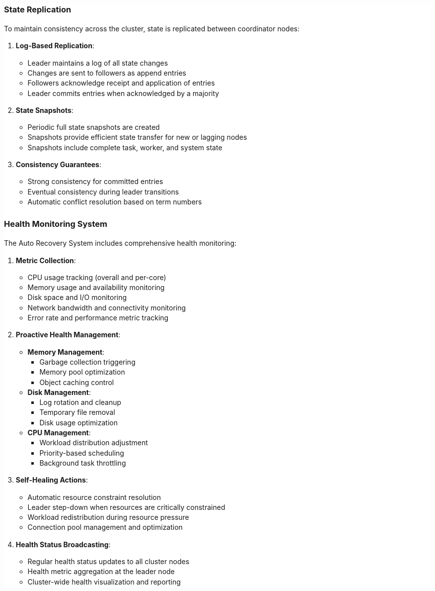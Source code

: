 ### State Replication

To maintain consistency across the cluster, state is replicated between coordinator nodes:

1. **Log-Based Replication**:
   - Leader maintains a log of all state changes
   - Changes are sent to followers as append entries
   - Followers acknowledge receipt and application of entries
   - Leader commits entries when acknowledged by a majority

2. **State Snapshots**:
   - Periodic full state snapshots are created
   - Snapshots provide efficient state transfer for new or lagging nodes
   - Snapshots include complete task, worker, and system state

3. **Consistency Guarantees**:
   - Strong consistency for committed entries
   - Eventual consistency during leader transitions
   - Automatic conflict resolution based on term numbers

### Health Monitoring System

The Auto Recovery System includes comprehensive health monitoring:

1. **Metric Collection**:
   - CPU usage tracking (overall and per-core)
   - Memory usage and availability monitoring
   - Disk space and I/O monitoring
   - Network bandwidth and connectivity monitoring
   - Error rate and performance metric tracking

2. **Proactive Health Management**:
   - **Memory Management**: 
     - Garbage collection triggering
     - Memory pool optimization
     - Object caching control
   - **Disk Management**:
     - Log rotation and cleanup
     - Temporary file removal
     - Disk usage optimization
   - **CPU Management**:
     - Workload distribution adjustment
     - Priority-based scheduling
     - Background task throttling

3. **Self-Healing Actions**:
   - Automatic resource constraint resolution
   - Leader step-down when resources are critically constrained
   - Workload redistribution during resource pressure
   - Connection pool management and optimization

4. **Health Status Broadcasting**:
   - Regular health status updates to all cluster nodes
   - Health metric aggregation at the leader node
   - Cluster-wide health visualization and reporting
